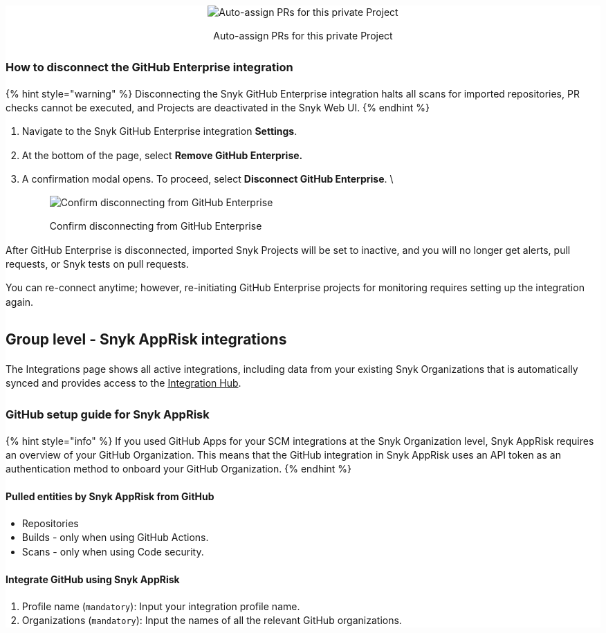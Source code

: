 <div align="center">

<figure><img src="../../.gitbook/assets/image (5) (2) (1).png" alt="Auto-assign PRs for this private Project" width="375"><figcaption><p>Auto-assign PRs for this private Project</p></figcaption></figure>

</div>

### How to disconnect the GitHub Enterprise integration

{% hint style="warning" %}
Disconnecting the Snyk GitHub Enterprise integration halts all scans for imported repositories, PR checks cannot be executed, and Projects are deactivated in the Snyk Web UI.
{% endhint %}

1. Navigate to the Snyk GitHub Enterprise integration **Settings**.
2. At the bottom of the page, select **Remove GitHub Enterprise.**
3.  A confirmation modal opens. To proceed, select **Disconnect GitHub Enterprise**. \


    <figure><img src="../../.gitbook/assets/2023-11-09_17-38-28.png" alt="Confirm disconnecting from GitHub Enterprise" width="375"><figcaption><p>Confirm disconnecting from GitHub Enterprise</p></figcaption></figure>

After GitHub Enterprise is disconnected, imported Snyk Projects will be set to inactive, and you will no longer get alerts, pull requests, or Snyk tests on pull requests.

You can re-connect anytime; however, re-initiating GitHub Enterprise projects for monitoring requires setting up the integration again.

## Group level  - Snyk AppRisk integrations

The Integrations page shows all active integrations, including data from your existing Snyk Organizations that is automatically synced and provides access to the [Integration Hub](../../getting-started/snyk-web-ui.md#manage-integrations-for-asset-discovery-asset-coverage-and-issues-from-third-party-vendors).

### GitHub setup guide for Snyk AppRisk

{% hint style="info" %}
If you used GitHub Apps for your SCM integrations at the Snyk Organization level, Snyk AppRisk requires an overview of your GitHub Organization. This means that the GitHub integration in Snyk AppRisk uses an API token as an authentication method to onboard your GitHub Organization.&#x20;
{% endhint %}

#### Pulled entities by Snyk AppRisk from GitHub <a href="#github-pulled-entities" id="github-pulled-entities"></a>

* Repositories
* Builds - only when using GitHub Actions.
* Scans - only when using Code security.

#### Integrate GitHub using Snyk AppRisk <a href="#github-integrate-using-snyk-apprisk" id="github-integrate-using-snyk-apprisk"></a>

1. Profile name (`mandatory`): Input your integration profile name.&#x20;
2. Organizations (`mandatory`): Input the names of all the relevant GitHub organizations.
